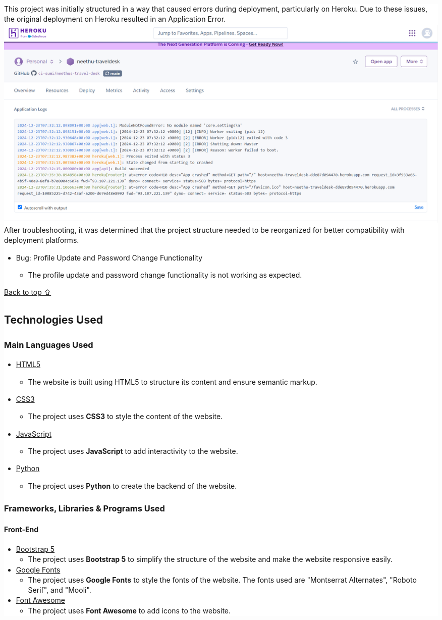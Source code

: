    This project was initially structured in a way that caused errors during deployment, particularly on Heroku. Due to these issues, the original deployment on Heroku resulted in an Application Error.![Application Error](core/docs/images/Application_issue_log.png)
   After troubleshooting, it was determined that the project structure needed to be reorganized for better compatibility with deployment platforms.
 * Bug: Profile Update and Password Change Functionality

   * The profile update and password change functionality is not working as expected.



[Back to top ⇧](#table-of-contents)

## Technologies Used
### Main Languages Used
- [HTML5](https://en.wikipedia.org/wiki/HTML5)
   - The website is built using HTML5 to structure its content and ensure semantic markup.

- [CSS3](https://en.wikipedia.org/wiki/CSS)
    - The project uses **CSS3** to style the content of the website.
- [JavaScript](https://en.wikipedia.org/wiki/JavaScript)
    - The project uses **JavaScript** to add interactivity to the website.
- [Python](https://en.wikipedia.org/wiki/Python_(programming_language))
    - The project uses **Python** to create the backend of the website.

### Frameworks, Libraries & Programs Used
#### Front-End
- [Bootstrap 5](https://getbootstrap.com/)
    - The project uses **Bootstrap 5** to simplify the structure of the website and make the website responsive easily.
- [Google Fonts](https://fonts.google.com/)
    - The project uses **Google Fonts** to style the fonts of the website. The fonts used are "Montserrat Alternates", "Roboto Serif", and "Mooli".
- [Font Awesome](https://fontawesome.com/)
    - The project uses **Font Awesome** to add icons to the website.
